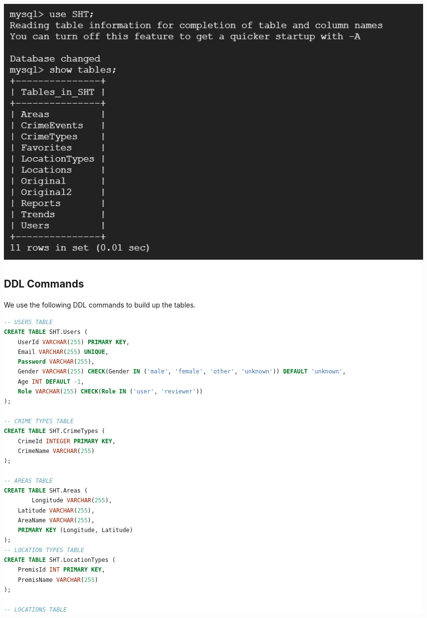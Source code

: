 ![proof_pic3](SafeHome_Tracker_img/proof_pic3.png)

## DDL Commands

We use the following DDL commands to build up the tables.

```sql
-- USERS TABLE
CREATE TABLE SHT.Users (
    UserId VARCHAR(255) PRIMARY KEY,
    Email VARCHAR(255) UNIQUE,
    Password VARCHAR(255),
    Gender VARCHAR(255) CHECK(Gender IN ('male', 'female', 'other', 'unknown')) DEFAULT 'unknown',
    Age INT DEFAULT -1,
    Role VARCHAR(255) CHECK(Role IN ('user', 'reviewer'))
);

-- CRIME TYPES TABLE
CREATE TABLE SHT.CrimeTypes (
    CrimeId INTEGER PRIMARY KEY,
    CrimeName VARCHAR(255)
);

-- AREAS TABLE
CREATE TABLE SHT.Areas (
		Longitude VARCHAR(255),
    Latitude VARCHAR(255),
    AreaName VARCHAR(255),
    PRIMARY KEY (Longitude, Latitude)
);
-- LOCATION TYPES TABLE
CREATE TABLE SHT.LocationTypes (
    PremisId INT PRIMARY KEY,
    PremisName VARCHAR(255)
);

-- LOCATIONS TABLE
```
